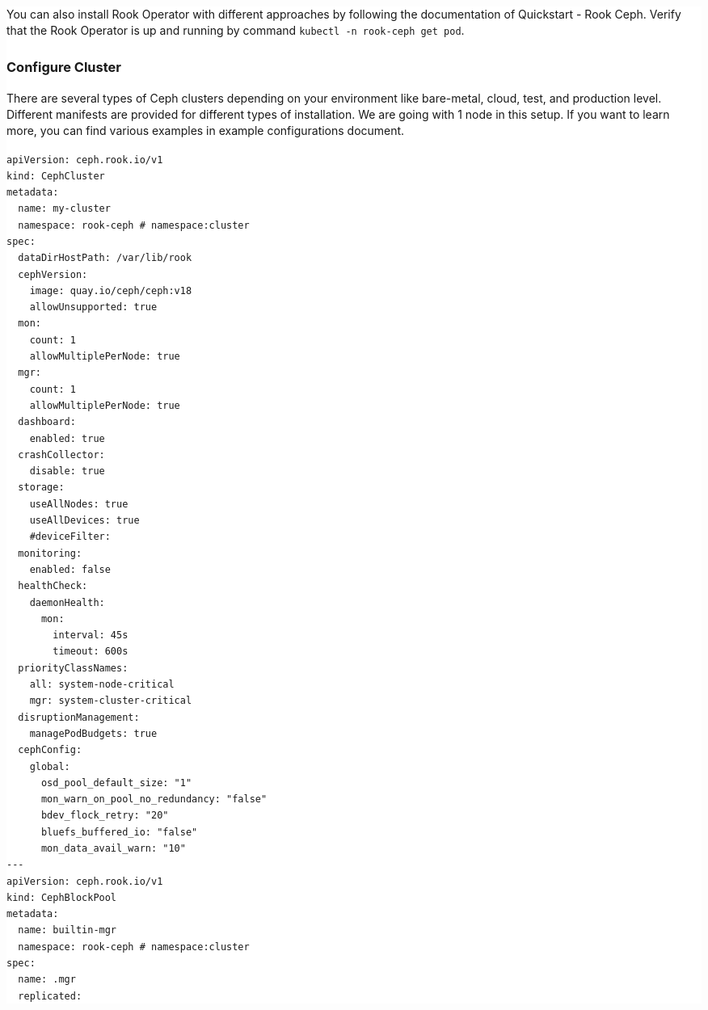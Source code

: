 You can also install Rook Operator with different approaches by following the documentation of Quickstart - Rook Ceph. Verify that the Rook Operator is up and running by command `kubectl -n rook-ceph get pod`.

### Configure Cluster

There are several types of Ceph clusters depending on your environment like bare-metal, cloud, test, and production level. Different manifests are provided for different types of installation. We are going with 1 node in this setup. If you want to learn more, you can find various examples in example configurations document.

```
apiVersion: ceph.rook.io/v1
kind: CephCluster
metadata:
  name: my-cluster
  namespace: rook-ceph # namespace:cluster
spec:
  dataDirHostPath: /var/lib/rook
  cephVersion:
    image: quay.io/ceph/ceph:v18
    allowUnsupported: true
  mon:
    count: 1
    allowMultiplePerNode: true
  mgr:
    count: 1
    allowMultiplePerNode: true
  dashboard:
    enabled: true
  crashCollector:
    disable: true
  storage:
    useAllNodes: true
    useAllDevices: true
    #deviceFilter:
  monitoring:
    enabled: false
  healthCheck:
    daemonHealth:
      mon:
        interval: 45s
        timeout: 600s
  priorityClassNames:
    all: system-node-critical
    mgr: system-cluster-critical
  disruptionManagement:
    managePodBudgets: true
  cephConfig:
    global:
      osd_pool_default_size: "1"
      mon_warn_on_pool_no_redundancy: "false"
      bdev_flock_retry: "20"
      bluefs_buffered_io: "false"
      mon_data_avail_warn: "10"
---
apiVersion: ceph.rook.io/v1
kind: CephBlockPool
metadata:
  name: builtin-mgr
  namespace: rook-ceph # namespace:cluster
spec:
  name: .mgr
  replicated:
```